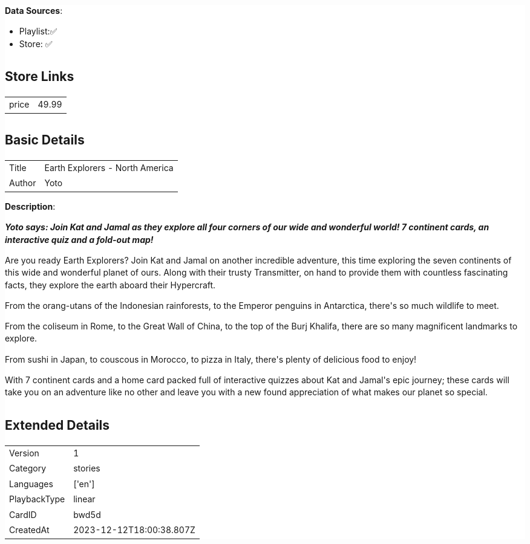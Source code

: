 **Data Sources**: 

- Playlist:✅
- Store: ✅


## Store Links

|  |  |
| - | - |
| price | 49.99 |


## Basic Details

|  |  |
| - | - |
| Title | Earth Explorers - North America |
| Author | Yoto |

**Description**:

_**Yoto says: Join Kat and Jamal as they explore all four corners of our wide and wonderful world! 7 continent cards, an interactive quiz and a fold-out map!**_

Are you ready Earth Explorers? Join Kat and Jamal on another incredible adventure, this time exploring the seven continents of this wide and wonderful planet of ours. Along with their trusty Transmitter, on hand to provide them with countless fascinating facts, they explore the earth aboard their Hypercraft.

  
From the orang-utans of the Indonesian rainforests, to the Emperor penguins in Antarctica, there's so much wildlife to meet.

  
From the coliseum in Rome, to the Great Wall of China, to the top of the Burj Khalifa, there are so many magnificent landmarks to explore.

  
From sushi in Japan, to couscous in Morocco, to pizza in Italy, there's plenty of delicious food to enjoy!

  
With 7 continent cards and a home card packed full of interactive quizzes about Kat and Jamal's epic journey; these cards will take you on an adventure like no other and leave you with a new found appreciation of what makes our planet so special.


## Extended Details

|  |  |
| - | - |
| Version | 1 |
| Category | stories |
| Languages | ['en'] |
| PlaybackType | linear |
| CardID | bwd5d |
| CreatedAt | 2023-12-12T18:00:38.807Z |